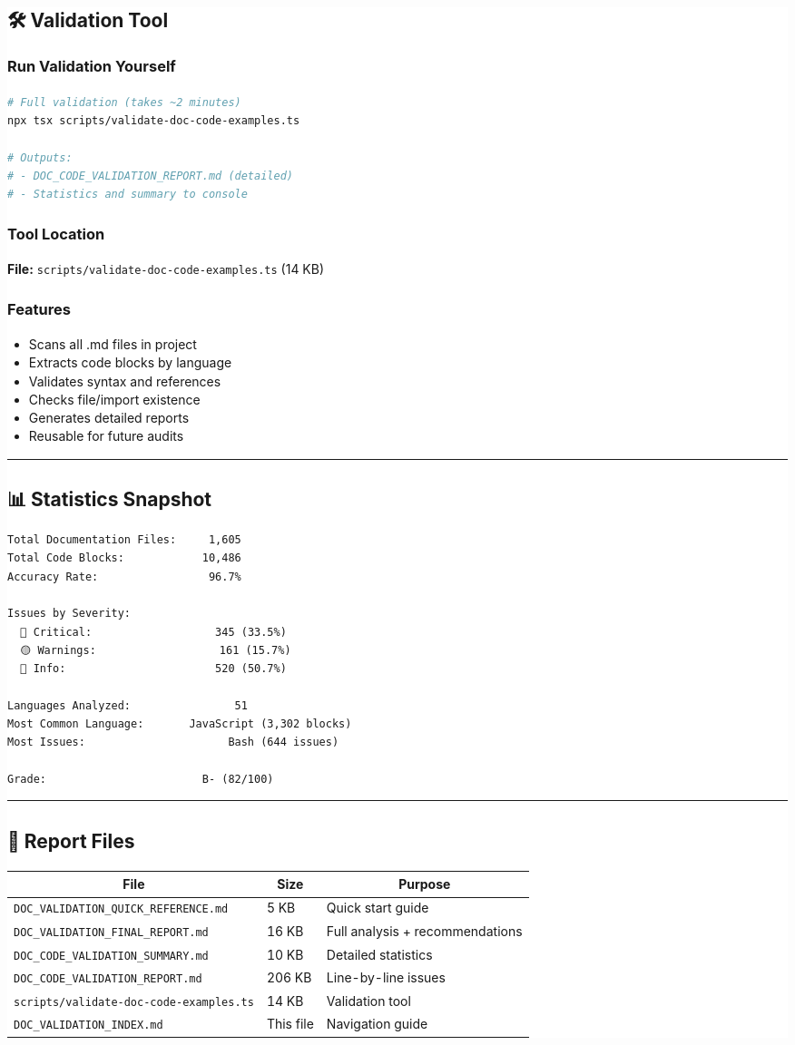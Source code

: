 
## 🛠️ Validation Tool

### Run Validation Yourself
```bash
# Full validation (takes ~2 minutes)
npx tsx scripts/validate-doc-code-examples.ts

# Outputs:
# - DOC_CODE_VALIDATION_REPORT.md (detailed)
# - Statistics and summary to console
```

### Tool Location
**File:** `scripts/validate-doc-code-examples.ts` (14 KB)

### Features
- Scans all .md files in project
- Extracts code blocks by language
- Validates syntax and references
- Checks file/import existence
- Generates detailed reports
- Reusable for future audits

---

## 📊 Statistics Snapshot

```
Total Documentation Files:     1,605
Total Code Blocks:            10,486
Accuracy Rate:                 96.7%

Issues by Severity:
  🔴 Critical:                   345 (33.5%)
  🟡 Warnings:                   161 (15.7%)
  🔵 Info:                       520 (50.7%)

Languages Analyzed:                51
Most Common Language:       JavaScript (3,302 blocks)
Most Issues:                      Bash (644 issues)

Grade:                        B- (82/100)
```

---

## 📁 Report Files

| File | Size | Purpose |
|------|------|---------|
| `DOC_VALIDATION_QUICK_REFERENCE.md` | 5 KB | Quick start guide |
| `DOC_VALIDATION_FINAL_REPORT.md` | 16 KB | Full analysis + recommendations |
| `DOC_CODE_VALIDATION_SUMMARY.md` | 10 KB | Detailed statistics |
| `DOC_CODE_VALIDATION_REPORT.md` | 206 KB | Line-by-line issues |
| `scripts/validate-doc-code-examples.ts` | 14 KB | Validation tool |
| `DOC_VALIDATION_INDEX.md` | This file | Navigation guide |
